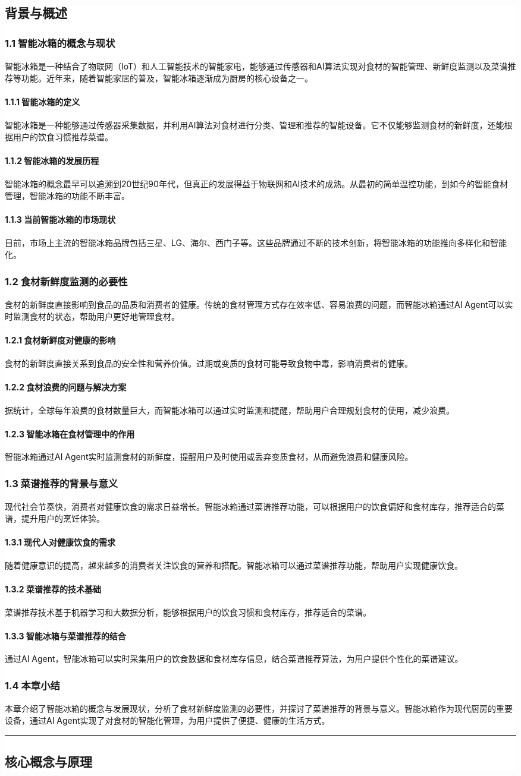
## 背景与概述

### 1.1 智能冰箱的概念与现状

智能冰箱是一种结合了物联网（IoT）和人工智能技术的智能家电，能够通过传感器和AI算法实现对食材的智能管理、新鲜度监测以及菜谱推荐等功能。近年来，随着智能家居的普及，智能冰箱逐渐成为厨房的核心设备之一。

#### 1.1.1 智能冰箱的定义
智能冰箱是一种能够通过传感器采集数据，并利用AI算法对食材进行分类、管理和推荐的智能设备。它不仅能够监测食材的新鲜度，还能根据用户的饮食习惯推荐菜谱。

#### 1.1.2 智能冰箱的发展历程
智能冰箱的概念最早可以追溯到20世纪90年代，但真正的发展得益于物联网和AI技术的成熟。从最初的简单温控功能，到如今的智能食材管理，智能冰箱的功能不断丰富。

#### 1.1.3 当前智能冰箱的市场现状
目前，市场上主流的智能冰箱品牌包括三星、LG、海尔、西门子等。这些品牌通过不断的技术创新，将智能冰箱的功能推向多样化和智能化。

### 1.2 食材新鲜度监测的必要性

食材的新鲜度直接影响到食品的品质和消费者的健康。传统的食材管理方式存在效率低、容易浪费的问题，而智能冰箱通过AI Agent可以实时监测食材的状态，帮助用户更好地管理食材。

#### 1.2.1 食材新鲜度对健康的影响
食材的新鲜度直接关系到食品的安全性和营养价值。过期或变质的食材可能导致食物中毒，影响消费者的健康。

#### 1.2.2 食材浪费的问题与解决方案
据统计，全球每年浪费的食材数量巨大，而智能冰箱可以通过实时监测和提醒，帮助用户合理规划食材的使用，减少浪费。

#### 1.2.3 智能冰箱在食材管理中的作用
智能冰箱通过AI Agent实时监测食材的新鲜度，提醒用户及时使用或丢弃变质食材，从而避免浪费和健康风险。

### 1.3 菜谱推荐的背景与意义

现代社会节奏快，消费者对健康饮食的需求日益增长。智能冰箱通过菜谱推荐功能，可以根据用户的饮食偏好和食材库存，推荐适合的菜谱，提升用户的烹饪体验。

#### 1.3.1 现代人对健康饮食的需求
随着健康意识的提高，越来越多的消费者关注饮食的营养和搭配。智能冰箱可以通过菜谱推荐功能，帮助用户实现健康饮食。

#### 1.3.2 菜谱推荐的技术基础
菜谱推荐技术基于机器学习和大数据分析，能够根据用户的饮食习惯和食材库存，推荐适合的菜谱。

#### 1.3.3 智能冰箱与菜谱推荐的结合
通过AI Agent，智能冰箱可以实时采集用户的饮食数据和食材库存信息，结合菜谱推荐算法，为用户提供个性化的菜谱建议。

### 1.4 本章小结

本章介绍了智能冰箱的概念与发展现状，分析了食材新鲜度监测的必要性，并探讨了菜谱推荐的背景与意义。智能冰箱作为现代厨房的重要设备，通过AI Agent实现了对食材的智能化管理，为用户提供了便捷、健康的生活方式。

---

## 核心概念与原理
